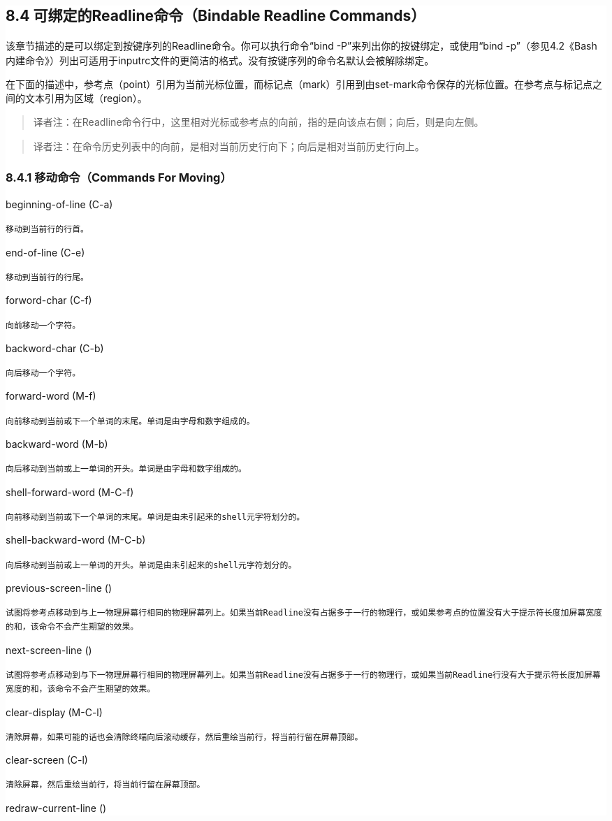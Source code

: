 ## 8.4 可绑定的Readline命令（Bindable Readline Commands）

该章节描述的是可以绑定到按键序列的Readline命令。你可以执行命令“bind -P”来列出你的按键绑定，或使用“bind -p”（参见4.2《Bash内建命令》）列出可适用于inputrc文件的更简洁的格式。没有按键序列的命令名默认会被解除绑定。

在下面的描述中，参考点（point）引用为当前光标位置，而标记点（mark）引用到由set-mark命令保存的光标位置。在参考点与标记点之间的文本引用为区域（region）。

> 译者注：在Readline命令行中，这里相对光标或参考点的向前，指的是向该点右侧；向后，则是向左侧。

> 译者注：在命令历史列表中的向前，是相对当前历史行向下；向后是相对当前历史行向上。

### 8.4.1 移动命令（Commands For Moving）

beginning-of-line (C-a)

    移动到当前行的行首。

end-of-line (C-e)

    移动到当前行的行尾。

forword-char (C-f)

    向前移动一个字符。

backword-char (C-b)

    向后移动一个字符。

forward-word (M-f)

    向前移动到当前或下一个单词的末尾。单词是由字母和数字组成的。

backward-word (M-b)

    向后移动到当前或上一单词的开头。单词是由字母和数字组成的。

shell-forward-word (M-C-f)

    向前移动到当前或下一个单词的末尾。单词是由未引起来的shell元字符划分的。

shell-backward-word (M-C-b)

    向后移动到当前或上一单词的开头。单词是由未引起来的shell元字符划分的。

previous-screen-line ()

    试图将参考点移动到与上一物理屏幕行相同的物理屏幕列上。如果当前Readline没有占据多于一行的物理行，或如果参考点的位置没有大于提示符长度加屏幕宽度的和，该命令不会产生期望的效果。 

next-screen-line ()

    试图将参考点移动到与下一物理屏幕行相同的物理屏幕列上。如果当前Readline没有占据多于一行的物理行，或如果当前Readline行没有大于提示符长度加屏幕宽度的和，该命令不会产生期望的效果。 

clear-display (M-C-l)

    清除屏幕，如果可能的话也会清除终端向后滚动缓存，然后重绘当前行，将当前行留在屏幕顶部。

clear-screen (C-l)

    清除屏幕，然后重绘当前行，将当前行留在屏幕顶部。

redraw-current-line ()
